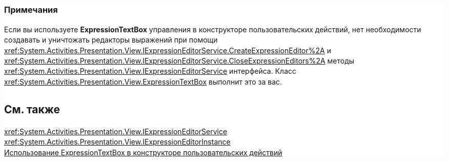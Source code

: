 ### <a name="notes"></a>Примечания  
 Если вы используете **ExpressionTextBox** управления в конструкторе пользовательских действий, нет необходимости создавать и уничтожать редакторы выражений при помощи <xref:System.Activities.Presentation.View.IExpressionEditorService.CreateExpressionEditor%2A> и <xref:System.Activities.Presentation.View.IExpressionEditorService.CloseExpressionEditors%2A> методы <xref:System.Activities.Presentation.View.IExpressionEditorService> интерфейса. Класс <xref:System.Activities.Presentation.View.ExpressionTextBox> выполнит это за вас.  
  
## <a name="see-also"></a>См. также  
 <xref:System.Activities.Presentation.View.IExpressionEditorService>  
 <xref:System.Activities.Presentation.View.IExpressionEditorInstance>  
 [Использование ExpressionTextBox в конструкторе пользовательских действий](../../../docs/framework/windows-workflow-foundation/samples/using-the-expressiontextbox-in-a-custom-activity-designer.md)
